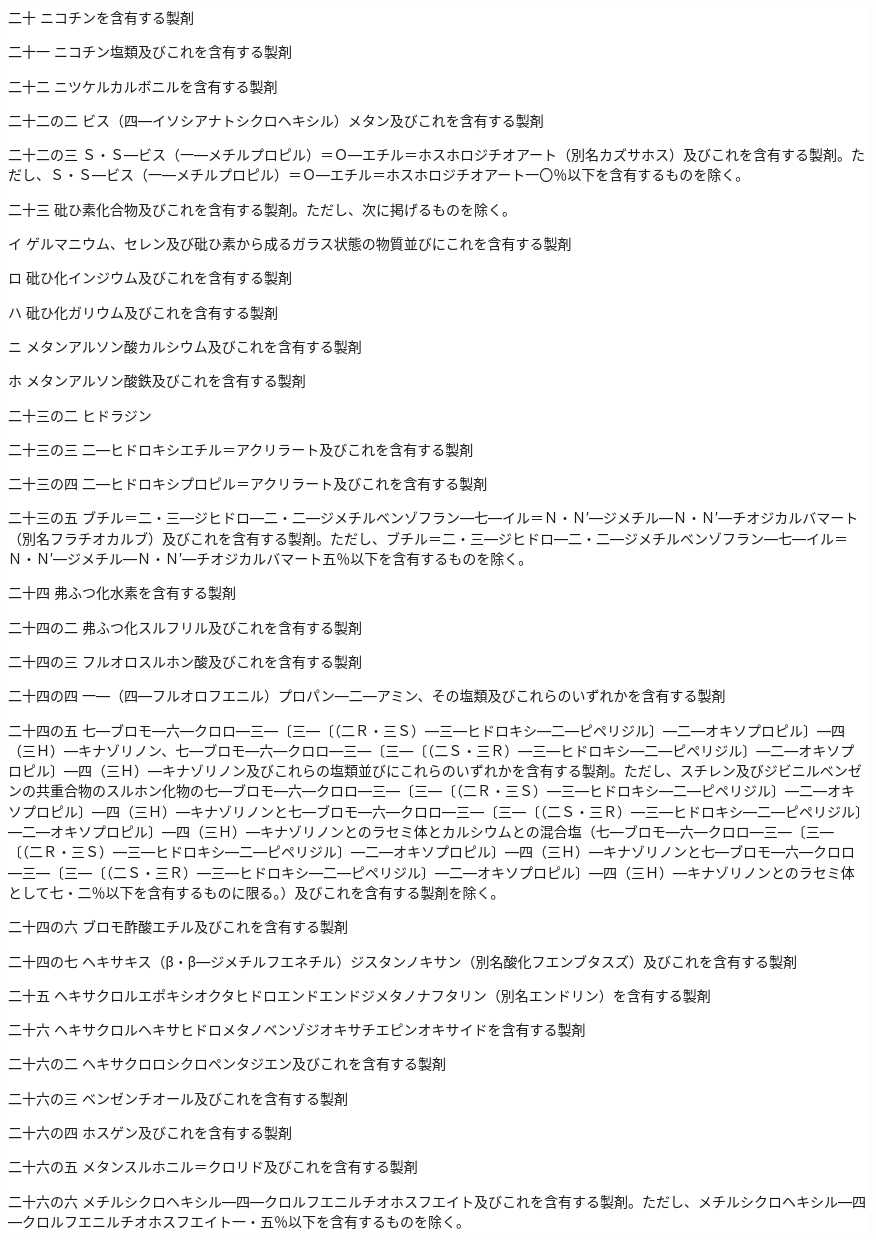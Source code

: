 二十 ニコチンを含有する製剤

二十一 ニコチン塩類及びこれを含有する製剤

二十二 ニツケルカルボニルを含有する製剤

二十二の二 ビス（四―イソシアナトシクロヘキシル）メタン及びこれを含有する製剤

二十二の三 Ｓ・Ｓ―ビス（一―メチルプロピル）＝Ｏ―エチル＝ホスホロジチオアート（別名カズサホス）及びこれを含有する製剤。ただし、Ｓ・Ｓ―ビス（一―メチルプロピル）＝Ｏ―エチル＝ホスホロジチオアート一〇％以下を含有するものを除く。

二十三 砒ひ素化合物及びこれを含有する製剤。ただし、次に掲げるものを除く。

イ ゲルマニウム、セレン及び砒ひ素から成るガラス状態の物質並びにこれを含有する製剤

ロ 砒ひ化インジウム及びこれを含有する製剤

ハ 砒ひ化ガリウム及びこれを含有する製剤

ニ メタンアルソン酸カルシウム及びこれを含有する製剤

ホ メタンアルソン酸鉄及びこれを含有する製剤

二十三の二 ヒドラジン

二十三の三 二―ヒドロキシエチル＝アクリラート及びこれを含有する製剤

二十三の四 二―ヒドロキシプロピル＝アクリラート及びこれを含有する製剤

二十三の五 ブチル＝二・三―ジヒドロ―二・二―ジメチルベンゾフラン―七―イル＝Ｎ・Ｎ′―ジメチル―Ｎ・Ｎ′―チオジカルバマート（別名フラチオカルブ）及びこれを含有する製剤。ただし、ブチル＝二・三―ジヒドロ―二・二―ジメチルベンゾフラン―七―イル＝Ｎ・Ｎ′―ジメチル―Ｎ・Ｎ′―チオジカルバマート五％以下を含有するものを除く。

二十四 弗ふつ化水素を含有する製剤

二十四の二 弗ふつ化スルフリル及びこれを含有する製剤

二十四の三 フルオロスルホン酸及びこれを含有する製剤

二十四の四 一―（四―フルオロフエニル）プロパン―二―アミン、その塩類及びこれらのいずれかを含有する製剤

二十四の五 七―ブロモ―六―クロロ―三―〔三―〔（二Ｒ・三Ｓ）―三―ヒドロキシ―二―ピペリジル〕―二―オキソプロピル〕―四（三Ｈ）―キナゾリノン、七―ブロモ―六―クロロ―三―〔三―〔（二Ｓ・三Ｒ）―三―ヒドロキシ―二―ピペリジル〕―二―オキソプロピル〕―四（三Ｈ）―キナゾリノン及びこれらの塩類並びにこれらのいずれかを含有する製剤。ただし、スチレン及びジビニルベンゼンの共重合物のスルホン化物の七―ブロモ―六―クロロ―三―〔三―〔（二Ｒ・三Ｓ）―三―ヒドロキシ―二―ピペリジル〕―二―オキソプロピル〕―四（三Ｈ）―キナゾリノンと七―ブロモ―六―クロロ―三―〔三―〔（二Ｓ・三Ｒ）―三―ヒドロキシ―二―ピペリジル〕―二―オキソプロピル〕―四（三Ｈ）―キナゾリノンとのラセミ体とカルシウムとの混合塩（七―ブロモ―六―クロロ―三―〔三―〔（二Ｒ・三Ｓ）―三―ヒドロキシ―二―ピペリジル〕―二―オキソプロピル〕―四（三Ｈ）―キナゾリノンと七―ブロモ―六―クロロ―三―〔三―〔（二Ｓ・三Ｒ）―三―ヒドロキシ―二―ピペリジル〕―二―オキソプロピル〕―四（三Ｈ）―キナゾリノンとのラセミ体として七・二％以下を含有するものに限る。）及びこれを含有する製剤を除く。

二十四の六 ブロモ酢酸エチル及びこれを含有する製剤

二十四の七 ヘキサキス（β・β―ジメチルフエネチル）ジスタンノキサン（別名酸化フエンブタスズ）及びこれを含有する製剤

二十五 ヘキサクロルエポキシオクタヒドロエンドエンドジメタノナフタリン（別名エンドリン）を含有する製剤

二十六 ヘキサクロルヘキサヒドロメタノベンゾジオキサチエピンオキサイドを含有する製剤

二十六の二 ヘキサクロロシクロペンタジエン及びこれを含有する製剤

二十六の三 ベンゼンチオール及びこれを含有する製剤

二十六の四 ホスゲン及びこれを含有する製剤

二十六の五 メタンスルホニル＝クロリド及びこれを含有する製剤

二十六の六 メチルシクロヘキシル―四―クロルフエニルチオホスフエイト及びこれを含有する製剤。ただし、メチルシクロヘキシル―四―クロルフエニルチオホスフエイト一・五％以下を含有するものを除く。
